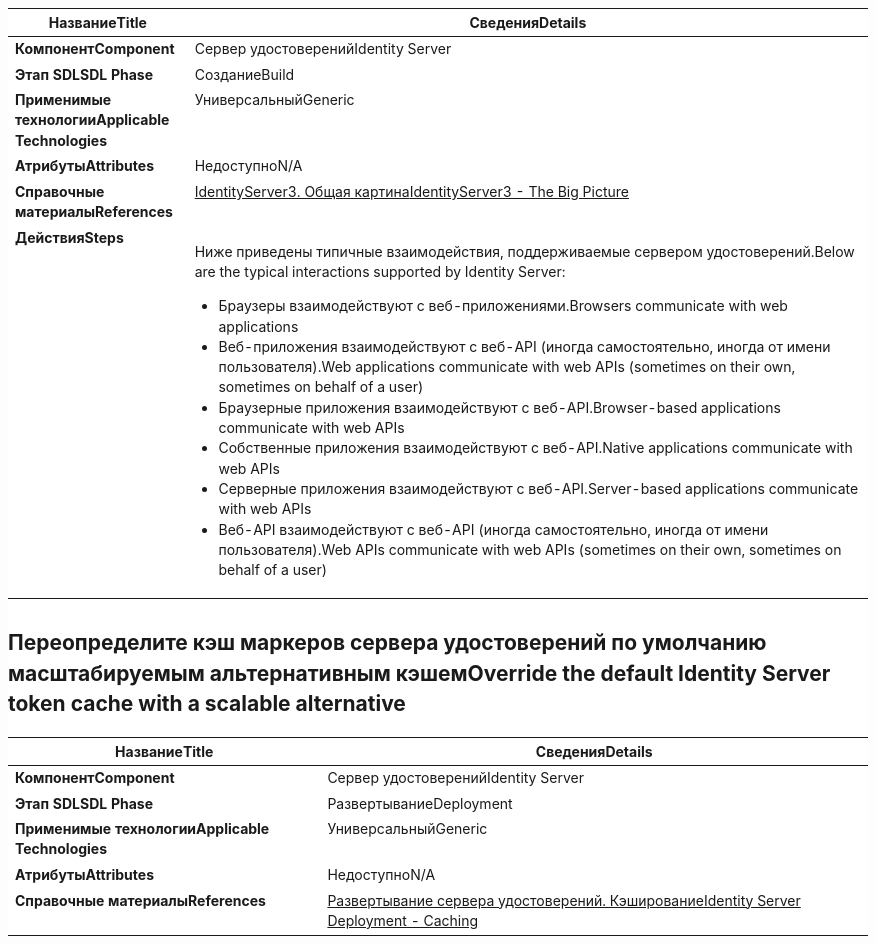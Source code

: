 | <span data-ttu-id="9b8b5-466">Название</span><span class="sxs-lookup"><span data-stu-id="9b8b5-466">Title</span></span>                   | <span data-ttu-id="9b8b5-467">Сведения</span><span class="sxs-lookup"><span data-stu-id="9b8b5-467">Details</span></span>      |
| ----------------------- | ------------ |
| <span data-ttu-id="9b8b5-468">**Компонент**</span><span class="sxs-lookup"><span data-stu-id="9b8b5-468">**Component**</span></span>               | <span data-ttu-id="9b8b5-469">Сервер удостоверений</span><span class="sxs-lookup"><span data-stu-id="9b8b5-469">Identity Server</span></span> | 
| <span data-ttu-id="9b8b5-470">**Этап SDL**</span><span class="sxs-lookup"><span data-stu-id="9b8b5-470">**SDL Phase**</span></span>               | <span data-ttu-id="9b8b5-471">Создание</span><span class="sxs-lookup"><span data-stu-id="9b8b5-471">Build</span></span> |  
| <span data-ttu-id="9b8b5-472">**Применимые технологии**</span><span class="sxs-lookup"><span data-stu-id="9b8b5-472">**Applicable Technologies**</span></span> | <span data-ttu-id="9b8b5-473">Универсальный</span><span class="sxs-lookup"><span data-stu-id="9b8b5-473">Generic</span></span> |
| <span data-ttu-id="9b8b5-474">**Атрибуты**</span><span class="sxs-lookup"><span data-stu-id="9b8b5-474">**Attributes**</span></span>              | <span data-ttu-id="9b8b5-475">Недоступно</span><span class="sxs-lookup"><span data-stu-id="9b8b5-475">N/A</span></span>  |
| <span data-ttu-id="9b8b5-476">**Справочные материалы**</span><span class="sxs-lookup"><span data-stu-id="9b8b5-476">**References**</span></span>              | [<span data-ttu-id="9b8b5-477">IdentityServer3. Общая картина</span><span class="sxs-lookup"><span data-stu-id="9b8b5-477">IdentityServer3 - The Big Picture</span></span>](https://identityserver.github.io/Documentation/docsv2/overview/bigPicture.html) |
| <span data-ttu-id="9b8b5-478">**Действия**</span><span class="sxs-lookup"><span data-stu-id="9b8b5-478">**Steps**</span></span> | <p><span data-ttu-id="9b8b5-479">Ниже приведены типичные взаимодействия, поддерживаемые сервером удостоверений.</span><span class="sxs-lookup"><span data-stu-id="9b8b5-479">Below are the typical interactions supported by Identity Server:</span></span></p><ul><li><span data-ttu-id="9b8b5-480">Браузеры взаимодействуют с веб-приложениями.</span><span class="sxs-lookup"><span data-stu-id="9b8b5-480">Browsers communicate with web applications</span></span></li><li><span data-ttu-id="9b8b5-481">Веб-приложения взаимодействуют с веб-API (иногда самостоятельно, иногда от имени пользователя).</span><span class="sxs-lookup"><span data-stu-id="9b8b5-481">Web applications communicate with web APIs (sometimes on their own, sometimes on behalf of a user)</span></span></li><li><span data-ttu-id="9b8b5-482">Браузерные приложения взаимодействуют с веб-API.</span><span class="sxs-lookup"><span data-stu-id="9b8b5-482">Browser-based applications communicate with web APIs</span></span></li><li><span data-ttu-id="9b8b5-483">Собственные приложения взаимодействуют с веб-API.</span><span class="sxs-lookup"><span data-stu-id="9b8b5-483">Native applications communicate with web APIs</span></span></li><li><span data-ttu-id="9b8b5-484">Серверные приложения взаимодействуют с веб-API.</span><span class="sxs-lookup"><span data-stu-id="9b8b5-484">Server-based applications communicate with web APIs</span></span></li><li><span data-ttu-id="9b8b5-485">Веб-API взаимодействуют с веб-API (иногда самостоятельно, иногда от имени пользователя).</span><span class="sxs-lookup"><span data-stu-id="9b8b5-485">Web APIs communicate with web APIs (sometimes on their own, sometimes on behalf of a user)</span></span></li></ul>|

## <span data-ttu-id="9b8b5-486"><a id="override-token"></a>Переопределите кэш маркеров сервера удостоверений по умолчанию масштабируемым альтернативным кэшем</span><span class="sxs-lookup"><span data-stu-id="9b8b5-486"><a id="override-token"></a>Override the default Identity Server token cache with a scalable alternative</span></span>

| <span data-ttu-id="9b8b5-487">Название</span><span class="sxs-lookup"><span data-stu-id="9b8b5-487">Title</span></span>                   | <span data-ttu-id="9b8b5-488">Сведения</span><span class="sxs-lookup"><span data-stu-id="9b8b5-488">Details</span></span>      |
| ----------------------- | ------------ |
| <span data-ttu-id="9b8b5-489">**Компонент**</span><span class="sxs-lookup"><span data-stu-id="9b8b5-489">**Component**</span></span>               | <span data-ttu-id="9b8b5-490">Сервер удостоверений</span><span class="sxs-lookup"><span data-stu-id="9b8b5-490">Identity Server</span></span> | 
| <span data-ttu-id="9b8b5-491">**Этап SDL**</span><span class="sxs-lookup"><span data-stu-id="9b8b5-491">**SDL Phase**</span></span>               | <span data-ttu-id="9b8b5-492">Развертывание</span><span class="sxs-lookup"><span data-stu-id="9b8b5-492">Deployment</span></span> |  
| <span data-ttu-id="9b8b5-493">**Применимые технологии**</span><span class="sxs-lookup"><span data-stu-id="9b8b5-493">**Applicable Technologies**</span></span> | <span data-ttu-id="9b8b5-494">Универсальный</span><span class="sxs-lookup"><span data-stu-id="9b8b5-494">Generic</span></span> |
| <span data-ttu-id="9b8b5-495">**Атрибуты**</span><span class="sxs-lookup"><span data-stu-id="9b8b5-495">**Attributes**</span></span>              | <span data-ttu-id="9b8b5-496">Недоступно</span><span class="sxs-lookup"><span data-stu-id="9b8b5-496">N/A</span></span>  |
| <span data-ttu-id="9b8b5-497">**Справочные материалы**</span><span class="sxs-lookup"><span data-stu-id="9b8b5-497">**References**</span></span>              | [<span data-ttu-id="9b8b5-498">Развертывание сервера удостоверений. Кэширование</span><span class="sxs-lookup"><span data-stu-id="9b8b5-498">Identity Server Deployment - Caching</span></span>](https://identityserver.github.io/Documentation/docsv2/advanced/deployment.html) |